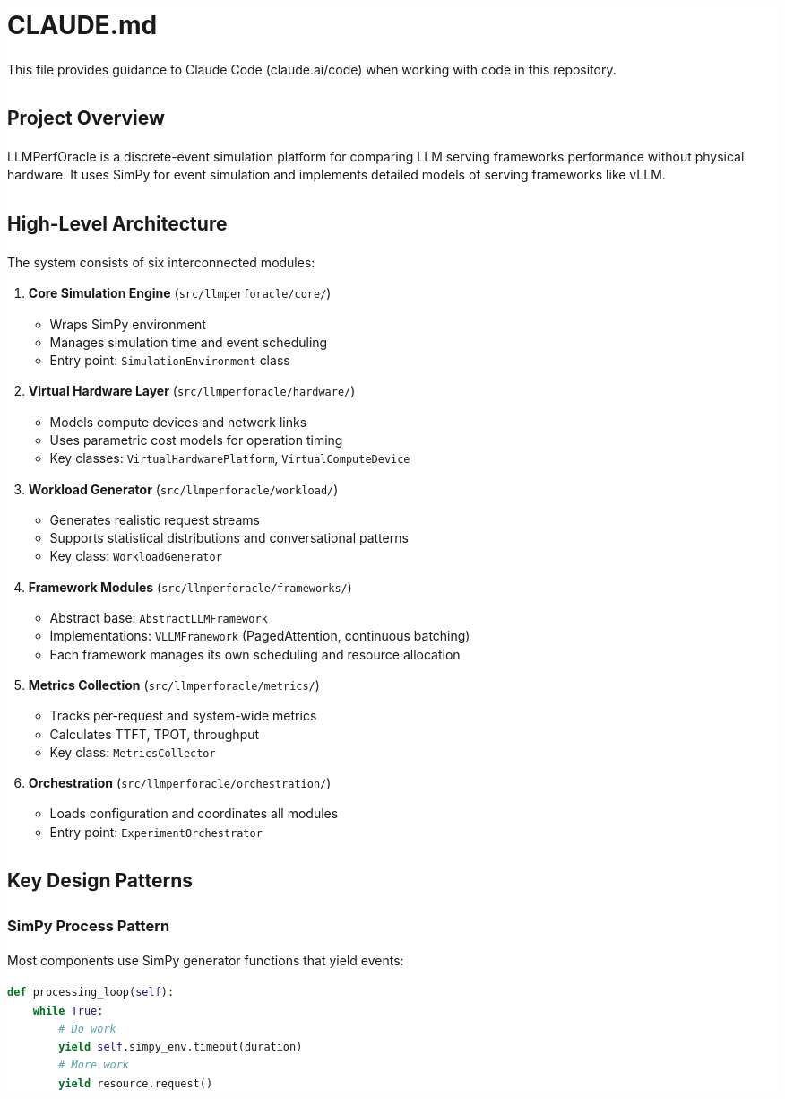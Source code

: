 # CLAUDE.md

This file provides guidance to Claude Code (claude.ai/code) when working with code in this repository.

## Project Overview

LLMPerfOracle is a discrete-event simulation platform for comparing LLM serving frameworks performance without physical hardware. It uses SimPy for event simulation and implements detailed models of serving frameworks like vLLM.

## High-Level Architecture

The system consists of six interconnected modules:

1. **Core Simulation Engine** (`src/llmperforacle/core/`)
   - Wraps SimPy environment
   - Manages simulation time and event scheduling
   - Entry point: `SimulationEnvironment` class

2. **Virtual Hardware Layer** (`src/llmperforacle/hardware/`)
   - Models compute devices and network links
   - Uses parametric cost models for operation timing
   - Key classes: `VirtualHardwarePlatform`, `VirtualComputeDevice`

3. **Workload Generator** (`src/llmperforacle/workload/`)
   - Generates realistic request streams
   - Supports statistical distributions and conversational patterns
   - Key class: `WorkloadGenerator`

4. **Framework Modules** (`src/llmperforacle/frameworks/`)
   - Abstract base: `AbstractLLMFramework`
   - Implementations: `VLLMFramework` (PagedAttention, continuous batching)
   - Each framework manages its own scheduling and resource allocation

5. **Metrics Collection** (`src/llmperforacle/metrics/`)
   - Tracks per-request and system-wide metrics
   - Calculates TTFT, TPOT, throughput
   - Key class: `MetricsCollector`

6. **Orchestration** (`src/llmperforacle/orchestration/`)
   - Loads configuration and coordinates all modules
   - Entry point: `ExperimentOrchestrator`

## Key Design Patterns

### SimPy Process Pattern
Most components use SimPy generator functions that yield events:
```python
def processing_loop(self):
    while True:
        # Do work
        yield self.simpy_env.timeout(duration)
        # More work
        yield resource.request()
```
